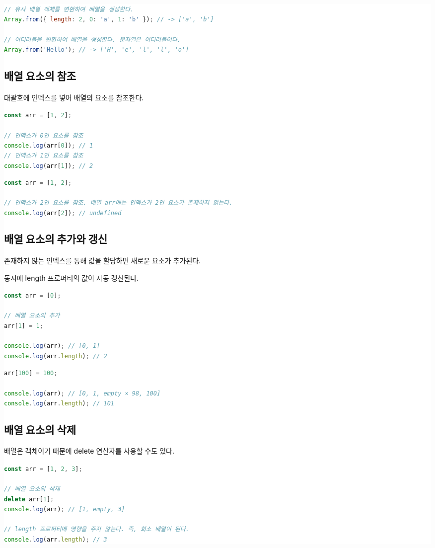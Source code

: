 ````javascript
// 유사 배열 객체를 변환하여 배열을 생성한다.
Array.from({ length: 2, 0: 'a', 1: 'b' }); // -> ['a', 'b']

// 이터러블을 변환하여 배열을 생성한다. 문자열은 이터러블이다.
Array.from('Hello'); // -> ['H', 'e', 'l', 'l', 'o']
````

## 배열 요소의 참조

대괄호에 인덱스를 넣어 배열의 요소를 참조한다.

````javascript
const arr = [1, 2];

// 인덱스가 0인 요소를 참조
console.log(arr[0]); // 1
// 인덱스가 1인 요소를 참조
console.log(arr[1]); // 2
````
````javascript
const arr = [1, 2];

// 인덱스가 2인 요소를 참조. 배열 arr에는 인덱스가 2인 요소가 존재하지 않는다.
console.log(arr[2]); // undefined
````

## 배열 요소의 추가와 갱신
존재하지 않는 인덱스를 통해 값을 할당하면 새로운 요소가 추가된다.

동시에 length 프로퍼티의 값이 자동 갱신된다.
````javascript
const arr = [0];

// 배열 요소의 추가
arr[1] = 1;

console.log(arr); // [0, 1]
console.log(arr.length); // 2
````
````javascript
arr[100] = 100;

console.log(arr); // [0, 1, empty × 98, 100]
console.log(arr.length); // 101
````

## 배열 요소의 삭제

배열은 객체이기 때문에 delete 연산자를 사용할 수도 있다.

````javascript
const arr = [1, 2, 3];

// 배열 요소의 삭제
delete arr[1];
console.log(arr); // [1, empty, 3]

// length 프로퍼티에 영향을 주지 않는다. 즉, 희소 배열이 된다.
console.log(arr.length); // 3
````
